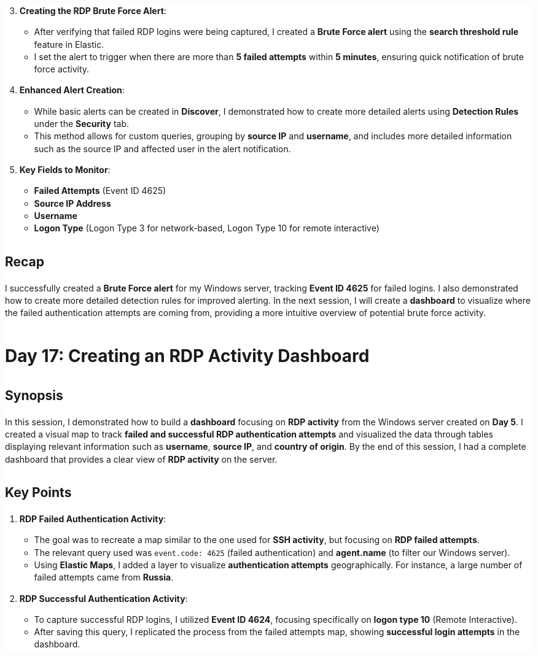 3. **Creating the RDP Brute Force Alert**:
   - After verifying that failed RDP logins were being captured, I created a **Brute Force alert** using the **search threshold rule** feature in Elastic.
   - I set the alert to trigger when there are more than **5 failed attempts** within **5 minutes**, ensuring quick notification of brute force activity.

4. **Enhanced Alert Creation**:
   - While basic alerts can be created in **Discover**, I demonstrated how to create more detailed alerts using **Detection Rules** under the **Security** tab.
   - This method allows for custom queries, grouping by **source IP** and **username**, and includes more detailed information such as the source IP and affected user in the alert notification.

5. **Key Fields to Monitor**:
   - **Failed Attempts** (Event ID 4625)
   - **Source IP Address**
   - **Username**
   - **Logon Type** (Logon Type 3 for network-based, Logon Type 10 for remote interactive)

## Recap
I successfully created a **Brute Force alert** for my Windows server, tracking **Event ID 4625** for failed logins. I also demonstrated how to create more detailed detection rules for improved alerting. In the next session, I will create a **dashboard** to visualize where the failed authentication attempts are coming from, providing a more intuitive overview of potential brute force activity. 



# Day 17: Creating an RDP Activity Dashboard

## Synopsis
In this session, I demonstrated how to build a **dashboard** focusing on **RDP activity** from the Windows server created on **Day 5**. I created a visual map to track **failed and successful RDP authentication attempts** and visualized the data through tables displaying relevant information such as **username**, **source IP**, and **country of origin**. By the end of this session, I had a complete dashboard that provides a clear view of **RDP activity** on the server.

## Key Points

1. **RDP Failed Authentication Activity**:
   - The goal was to recreate a map similar to the one used for **SSH activity**, but focusing on **RDP failed attempts**.
   - The relevant query used was `event.code: 4625` (failed authentication) and **agent.name** (to filter our Windows server).
   - Using **Elastic Maps**, I added a layer to visualize **authentication attempts** geographically. For instance, a large number of failed attempts came from **Russia**.

2. **RDP Successful Authentication Activity**:
   - To capture successful RDP logins, I utilized **Event ID 4624**, focusing specifically on **logon type 10** (Remote Interactive).
   - After saving this query, I replicated the process from the failed attempts map, showing **successful login attempts** in the dashboard.
